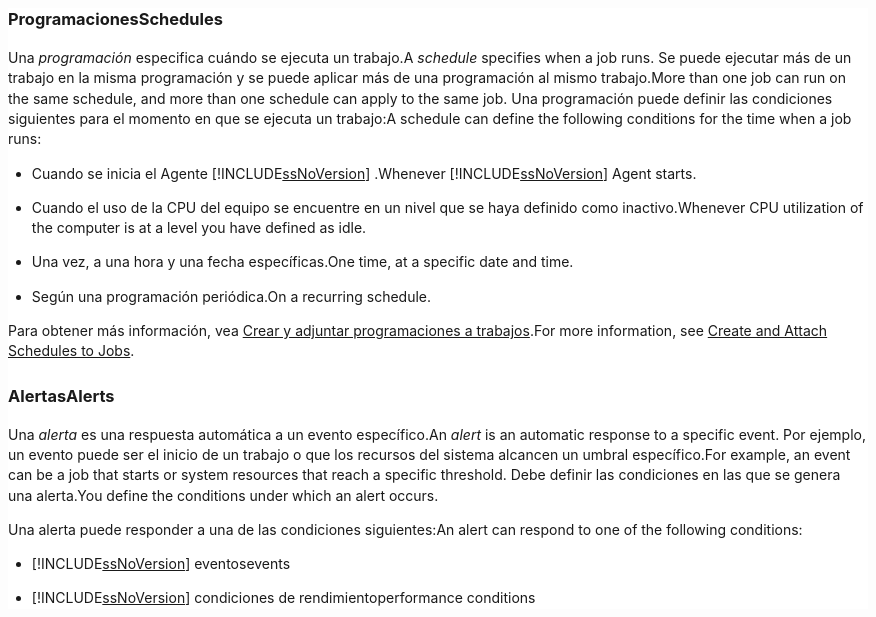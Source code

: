 ### <a name="schedules"></a><span data-ttu-id="13b55-136">Programaciones</span><span class="sxs-lookup"><span data-stu-id="13b55-136">Schedules</span></span>  
 <span data-ttu-id="13b55-137">Una *programación* especifica cuándo se ejecuta un trabajo.</span><span class="sxs-lookup"><span data-stu-id="13b55-137">A *schedule* specifies when a job runs.</span></span> <span data-ttu-id="13b55-138">Se puede ejecutar más de un trabajo en la misma programación y se puede aplicar más de una programación al mismo trabajo.</span><span class="sxs-lookup"><span data-stu-id="13b55-138">More than one job can run on the same schedule, and more than one schedule can apply to the same job.</span></span> <span data-ttu-id="13b55-139">Una programación puede definir las condiciones siguientes para el momento en que se ejecuta un trabajo:</span><span class="sxs-lookup"><span data-stu-id="13b55-139">A schedule can define the following conditions for the time when a job runs:</span></span>  
  
-   <span data-ttu-id="13b55-140">Cuando se inicia el Agente [!INCLUDE[ssNoVersion](../../includes/ssnoversion-md.md)] .</span><span class="sxs-lookup"><span data-stu-id="13b55-140">Whenever [!INCLUDE[ssNoVersion](../../includes/ssnoversion-md.md)] Agent starts.</span></span>  
  
-   <span data-ttu-id="13b55-141">Cuando el uso de la CPU del equipo se encuentre en un nivel que se haya definido como inactivo.</span><span class="sxs-lookup"><span data-stu-id="13b55-141">Whenever CPU utilization of the computer is at a level you have defined as idle.</span></span>  
  
-   <span data-ttu-id="13b55-142">Una vez, a una hora y una fecha específicas.</span><span class="sxs-lookup"><span data-stu-id="13b55-142">One time, at a specific date and time.</span></span>  
  
-   <span data-ttu-id="13b55-143">Según una programación periódica.</span><span class="sxs-lookup"><span data-stu-id="13b55-143">On a recurring schedule.</span></span>  
  
 <span data-ttu-id="13b55-144">Para obtener más información, vea [Crear y adjuntar programaciones a trabajos](create-and-attach-schedules-to-jobs.md).</span><span class="sxs-lookup"><span data-stu-id="13b55-144">For more information, see [Create and Attach Schedules to Jobs](create-and-attach-schedules-to-jobs.md).</span></span>  
  
### <a name="alerts"></a><span data-ttu-id="13b55-145">Alertas</span><span class="sxs-lookup"><span data-stu-id="13b55-145">Alerts</span></span>  
 <span data-ttu-id="13b55-146">Una *alerta* es una respuesta automática a un evento específico.</span><span class="sxs-lookup"><span data-stu-id="13b55-146">An *alert* is an automatic response to a specific event.</span></span> <span data-ttu-id="13b55-147">Por ejemplo, un evento puede ser el inicio de un trabajo o que los recursos del sistema alcancen un umbral específico.</span><span class="sxs-lookup"><span data-stu-id="13b55-147">For example, an event can be a job that starts or system resources that reach a specific threshold.</span></span> <span data-ttu-id="13b55-148">Debe definir las condiciones en las que se genera una alerta.</span><span class="sxs-lookup"><span data-stu-id="13b55-148">You define the conditions under which an alert occurs.</span></span>  
  
 <span data-ttu-id="13b55-149">Una alerta puede responder a una de las condiciones siguientes:</span><span class="sxs-lookup"><span data-stu-id="13b55-149">An alert can respond to one of the following conditions:</span></span>  
  
-   [!INCLUDE[ssNoVersion](../../includes/ssnoversion-md.md)] <span data-ttu-id="13b55-150">eventos</span><span class="sxs-lookup"><span data-stu-id="13b55-150">events</span></span>  
  
-   [!INCLUDE[ssNoVersion](../../includes/ssnoversion-md.md)] <span data-ttu-id="13b55-151">condiciones de rendimiento</span><span class="sxs-lookup"><span data-stu-id="13b55-151">performance conditions</span></span>  
  